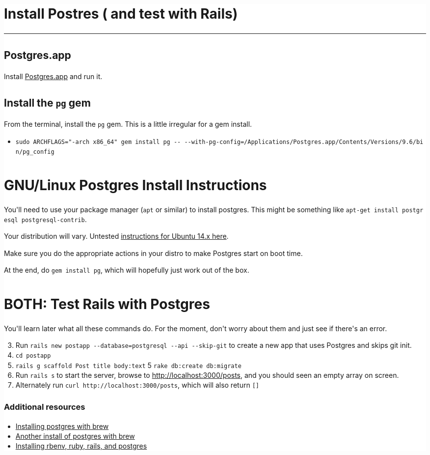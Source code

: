 

# Install Postres ( and test with Rails)

---

## Postgres.app
Install [Postgres.app](https://postgresapp.com) and run it. 

## Install the `pg` gem

From the terminal, install the `pg` gem. This is a little irregular for a gem install. 

- `sudo ARCHFLAGS="-arch x86_64" gem install pg -- --with-pg-config=/Applications/Postgres.app/Contents/Versions/9.6/bin/pg_config`

# GNU/Linux Postgres Install Instructions

You'll need to use your package manager (`apt` or similar) to install postgres. This might be something like `apt-get install postgresql postgresql-contrib`. 

Your distribution will vary. Untested [instructions for Ubuntu 14.x here](https://www.godaddy.com/garage/how-to-install-postgresql-on-ubuntu-14-04/).

Make sure you do the appropriate actions in your distro to make Postgres start on boot time. 

At the end, do `gem install pg`, which will hopefully just work out of the box. 

# BOTH: Test Rails with Postgres
You'll learn later what all these commands do. For the moment, don't worry about them and just see if there's an error. 

3. Run `rails new postapp --database=postgresql --api --skip-git` to create a new app that uses Postgres and skips git init.
4. `cd postapp`
4. `rails g scaffold Post title body:text`
5 `rake db:create db:migrate`
5. Run `rails s` to start the server, browse to [http://localhost:3000/posts](http://localhost:3000/posts), and you should seen an empty array on screen. 
5. Alternately run `curl http://localhost:3000/posts`, which will also return `[]`

### Additional resources

- [Installing postgres with brew](http://exponential.io/blog/2015/02/21/install-postgresql-on-mac-os-x-via-brew/)
- [Another install of postgres with brew](https://gist.github.com/sgnl/609557ebacd3378f3b72)
- [Installing rbenv, ruby, rails, and postgres](https://gorails.com/setup/osx/10.12-sierra)
